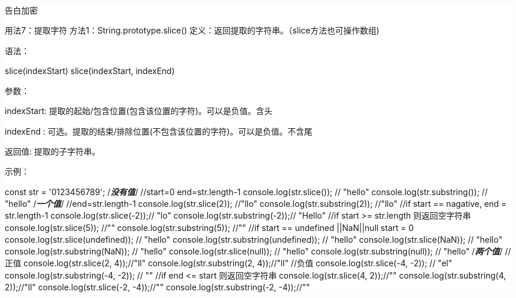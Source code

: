 
告白加密

用法7：提取字符 方法1：String.prototype.slice() 定义：返回提取的字符串。（slice方法也可操作数组)

语法：

slice(indexStart)
slice(indexStart, indexEnd)

参数：





indexStart: 提取的起始/包含位置(包含该位置的字符)。可以是负值。含头



indexEnd : 可选。提取的结束/排除位置(不包含该位置的字符)。可以是负值。不含尾

返回值: 提取的子字符串。

示例：

const str = '0123456789';
​
/*****没有值*****/
//start=0 end=str.length-1
console.log(str.slice()); // "hello"
console.log(str.substring()); // "hello"
​
/*****一个值*****/ 
//end=str.length-1
console.log(str.slice(2)); //"llo"
console.log(str.substring(2)); //"llo"
//if start == nagative, end = str.length-1
console.log(str.slice(-2));// "lo"
console.log(str.substring(-2));// "Hello"
//if start >= str.length 则返回空字符串
console.log(str.slice(5)); //""
console.log(str.substring(5)); //""
//if start == undefined ||NaN||null start = 0
console.log(str.slice(undefined)); // "hello"
console.log(str.substring(undefined)); // "hello"
console.log(str.slice(NaN)); // "hello"
console.log(str.substring(NaN)); // "hello"
console.log(str.slice(null)); // "hello"
console.log(str.substring(null)); // "hello"
​
/*****两个值*****/
//正值
console.log(str.slice(2, 4));//"ll"
console.log(str.substring(2, 4));//"ll"
//负值
console.log(str.slice(-4, -2)); // "el"
console.log(str.substring(-4, -2)); // ""
//if end <= start 则返回空字符串
console.log(str.slice(4, 2));//""
console.log(str.substring(4, 2));//"ll"
console.log(str.slice(-2, -4));//""
console.log(str.substring(-2, -4));//""
